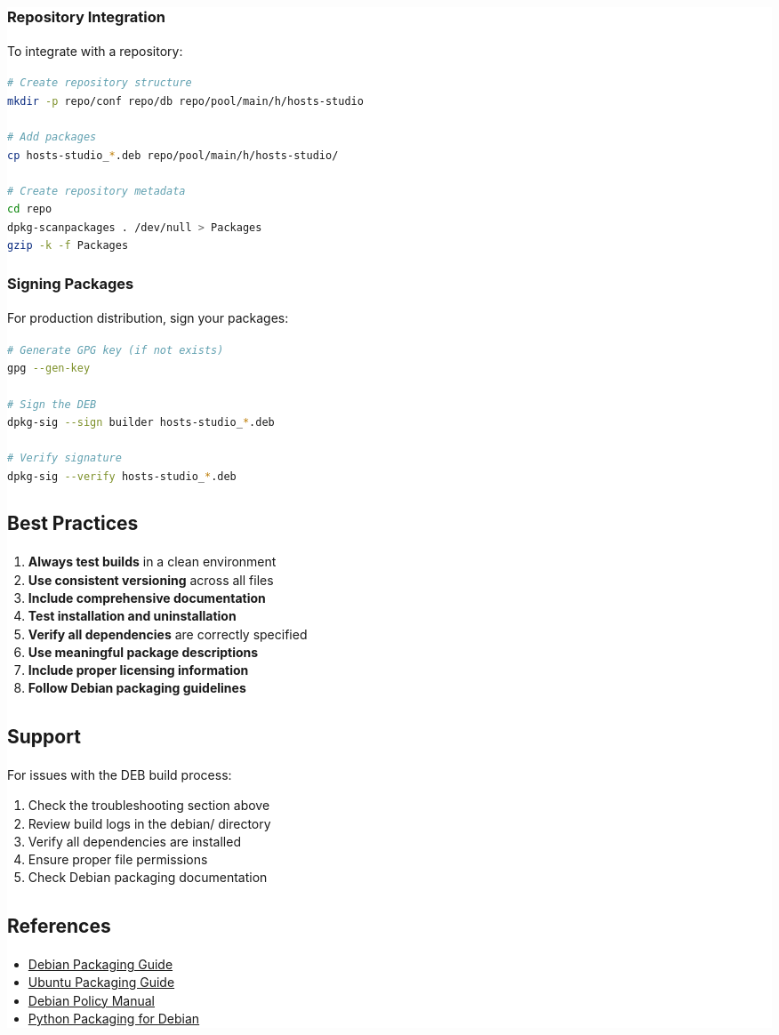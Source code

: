### Repository Integration

To integrate with a repository:

```bash
# Create repository structure
mkdir -p repo/conf repo/db repo/pool/main/h/hosts-studio

# Add packages
cp hosts-studio_*.deb repo/pool/main/h/hosts-studio/

# Create repository metadata
cd repo
dpkg-scanpackages . /dev/null > Packages
gzip -k -f Packages
```

### Signing Packages

For production distribution, sign your packages:

```bash
# Generate GPG key (if not exists)
gpg --gen-key

# Sign the DEB
dpkg-sig --sign builder hosts-studio_*.deb

# Verify signature
dpkg-sig --verify hosts-studio_*.deb
```

## Best Practices

1. **Always test builds** in a clean environment
2. **Use consistent versioning** across all files
3. **Include comprehensive documentation**
4. **Test installation and uninstallation**
5. **Verify all dependencies** are correctly specified
6. **Use meaningful package descriptions**
7. **Include proper licensing information**
8. **Follow Debian packaging guidelines**

## Support

For issues with the DEB build process:

1. Check the troubleshooting section above
2. Review build logs in the debian/ directory
3. Verify all dependencies are installed
4. Ensure proper file permissions
5. Check Debian packaging documentation

## References

- [Debian Packaging Guide](https://www.debian.org/doc/manuals/maint-guide/)
- [Ubuntu Packaging Guide](https://packaging.ubuntu.com/html/)
- [Debian Policy Manual](https://www.debian.org/doc/debian-policy/)
- [Python Packaging for Debian](https://wiki.debian.org/Python/Packaging) 